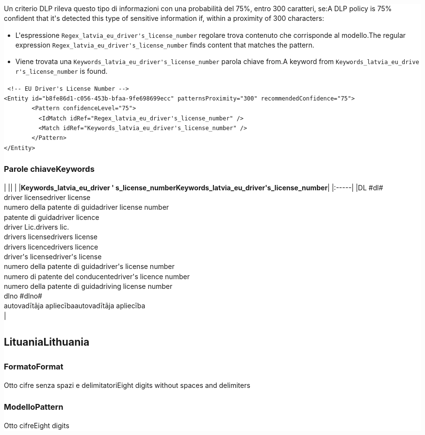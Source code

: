 <span data-ttu-id="91f2c-471">Un criterio DLP rileva questo tipo di informazioni con una probabilità del 75%, entro 300 caratteri, se:</span><span class="sxs-lookup"><span data-stu-id="91f2c-471">A DLP policy is 75% confident that it's detected this type of sensitive information if, within a proximity of 300 characters:</span></span>
  
- <span data-ttu-id="91f2c-472">L'espressione `Regex_latvia_eu_driver's_license_number` regolare trova contenuto che corrisponde al modello.</span><span class="sxs-lookup"><span data-stu-id="91f2c-472">The regular expression  `Regex_latvia_eu_driver's_license_number` finds content that matches the pattern.</span></span> 
    
- <span data-ttu-id="91f2c-473">Viene trovata una `Keywords_latvia_eu_driver's_license_number` parola chiave from.</span><span class="sxs-lookup"><span data-stu-id="91f2c-473">A keyword from  `Keywords_latvia_eu_driver's_license_number` is found.</span></span> 
    
```
 <!-- EU Driver's License Number -->
<Entity id="b8fe86d1-c056-453b-bfaa-9fe698699ecc" patternsProximity="300" recommendedConfidence="75">
        <Pattern confidenceLevel="75">
          <IdMatch idRef="Regex_latvia_eu_driver's_license_number" />
          <Match idRef="Keywords_latvia_eu_driver's_license_number" />
        </Pattern>
</Entity>
```

### <a name="keywords"></a><span data-ttu-id="91f2c-474">Parole chiave</span><span class="sxs-lookup"><span data-stu-id="91f2c-474">Keywords</span></span>

<span data-ttu-id="91f2c-475">| |</span><span class="sxs-lookup"><span data-stu-id="91f2c-475">| |</span></span>
|<span data-ttu-id="91f2c-476">**Keywords_latvia_eu_driver ' s_license_number**</span><span class="sxs-lookup"><span data-stu-id="91f2c-476">**Keywords_latvia_eu_driver's_license_number**</span></span>|
|:-----|
|<span data-ttu-id="91f2c-477">DL #</span><span class="sxs-lookup"><span data-stu-id="91f2c-477">dl#</span></span>  <br/> <span data-ttu-id="91f2c-478">driver license</span><span class="sxs-lookup"><span data-stu-id="91f2c-478">driver license</span></span>  <br/> <span data-ttu-id="91f2c-479">numero della patente di guida</span><span class="sxs-lookup"><span data-stu-id="91f2c-479">driver license number</span></span>  <br/> <span data-ttu-id="91f2c-480">patente di guida</span><span class="sxs-lookup"><span data-stu-id="91f2c-480">driver licence</span></span>  <br/> <span data-ttu-id="91f2c-481">driver Lic.</span><span class="sxs-lookup"><span data-stu-id="91f2c-481">drivers lic.</span></span>  <br/> <span data-ttu-id="91f2c-482">drivers license</span><span class="sxs-lookup"><span data-stu-id="91f2c-482">drivers license</span></span>  <br/> <span data-ttu-id="91f2c-483">drivers licence</span><span class="sxs-lookup"><span data-stu-id="91f2c-483">drivers licence</span></span>  <br/> <span data-ttu-id="91f2c-484">driver's license</span><span class="sxs-lookup"><span data-stu-id="91f2c-484">driver's license</span></span>  <br/> <span data-ttu-id="91f2c-485">numero della patente di guida</span><span class="sxs-lookup"><span data-stu-id="91f2c-485">driver's license number</span></span>  <br/> <span data-ttu-id="91f2c-486">numero di patente del conducente</span><span class="sxs-lookup"><span data-stu-id="91f2c-486">driver's licence number</span></span>  <br/> <span data-ttu-id="91f2c-487">numero della patente di guida</span><span class="sxs-lookup"><span data-stu-id="91f2c-487">driving license number</span></span>  <br/> <span data-ttu-id="91f2c-488">dlno #</span><span class="sxs-lookup"><span data-stu-id="91f2c-488">dlno#</span></span>  <br/> <span data-ttu-id="91f2c-489">autovadītāja apliecība</span><span class="sxs-lookup"><span data-stu-id="91f2c-489">autovadītāja apliecība</span></span>  <br/> |
   
## <a name="lithuania"></a><span data-ttu-id="91f2c-490">Lituania</span><span class="sxs-lookup"><span data-stu-id="91f2c-490">Lithuania</span></span>

### <a name="format"></a><span data-ttu-id="91f2c-491">Formato</span><span class="sxs-lookup"><span data-stu-id="91f2c-491">Format</span></span>

<span data-ttu-id="91f2c-492">Otto cifre senza spazi e delimitatori</span><span class="sxs-lookup"><span data-stu-id="91f2c-492">Eight digits without spaces and delimiters</span></span>
  
### <a name="pattern"></a><span data-ttu-id="91f2c-493">Modello</span><span class="sxs-lookup"><span data-stu-id="91f2c-493">Pattern</span></span>

 <span data-ttu-id="91f2c-494">Otto cifre</span><span class="sxs-lookup"><span data-stu-id="91f2c-494">Eight digits</span></span> 
  